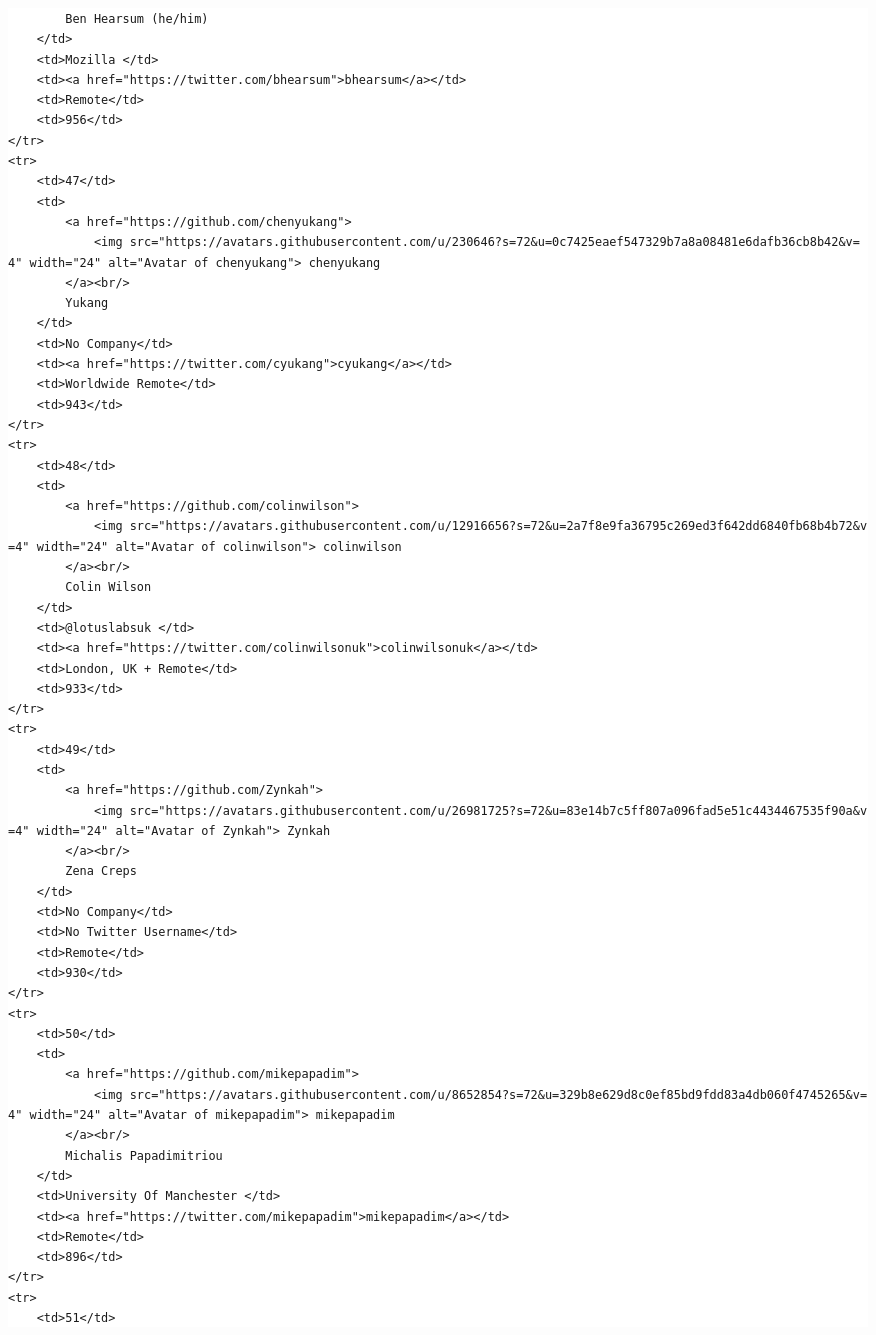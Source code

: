 			Ben Hearsum (he/him)
		</td>
		<td>Mozilla </td>
		<td><a href="https://twitter.com/bhearsum">bhearsum</a></td>
		<td>Remote</td>
		<td>956</td>
	</tr>
	<tr>
		<td>47</td>
		<td>
			<a href="https://github.com/chenyukang">
				<img src="https://avatars.githubusercontent.com/u/230646?s=72&u=0c7425eaef547329b7a8a08481e6dafb36cb8b42&v=4" width="24" alt="Avatar of chenyukang"> chenyukang
			</a><br/>
			Yukang
		</td>
		<td>No Company</td>
		<td><a href="https://twitter.com/cyukang">cyukang</a></td>
		<td>Worldwide Remote</td>
		<td>943</td>
	</tr>
	<tr>
		<td>48</td>
		<td>
			<a href="https://github.com/colinwilson">
				<img src="https://avatars.githubusercontent.com/u/12916656?s=72&u=2a7f8e9fa36795c269ed3f642dd6840fb68b4b72&v=4" width="24" alt="Avatar of colinwilson"> colinwilson
			</a><br/>
			Colin Wilson
		</td>
		<td>@lotuslabsuk </td>
		<td><a href="https://twitter.com/colinwilsonuk">colinwilsonuk</a></td>
		<td>London, UK + Remote</td>
		<td>933</td>
	</tr>
	<tr>
		<td>49</td>
		<td>
			<a href="https://github.com/Zynkah">
				<img src="https://avatars.githubusercontent.com/u/26981725?s=72&u=83e14b7c5ff807a096fad5e51c4434467535f90a&v=4" width="24" alt="Avatar of Zynkah"> Zynkah
			</a><br/>
			Zena Creps
		</td>
		<td>No Company</td>
		<td>No Twitter Username</td>
		<td>Remote</td>
		<td>930</td>
	</tr>
	<tr>
		<td>50</td>
		<td>
			<a href="https://github.com/mikepapadim">
				<img src="https://avatars.githubusercontent.com/u/8652854?s=72&u=329b8e629d8c0ef85bd9fdd83a4db060f4745265&v=4" width="24" alt="Avatar of mikepapadim"> mikepapadim
			</a><br/>
			Michalis Papadimitriou
		</td>
		<td>University Of Manchester </td>
		<td><a href="https://twitter.com/mikepapadim">mikepapadim</a></td>
		<td>Remote</td>
		<td>896</td>
	</tr>
	<tr>
		<td>51</td>